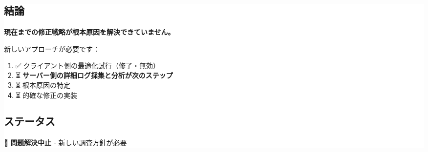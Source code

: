 ## 結論

**現在までの修正戦略が根本原因を解決できていません。**

新しいアプローチが必要です：

1. ✅ クライアント側の最適化試行（修了・無効）
2. ⏳ **サーバー側の詳細ログ採集と分析が次のステップ**
3. ⏳ 根本原因の特定
4. ⏳ 的確な修正の実装

## ステータス

🔴 **問題解決中止** - 新しい調査方針が必要
